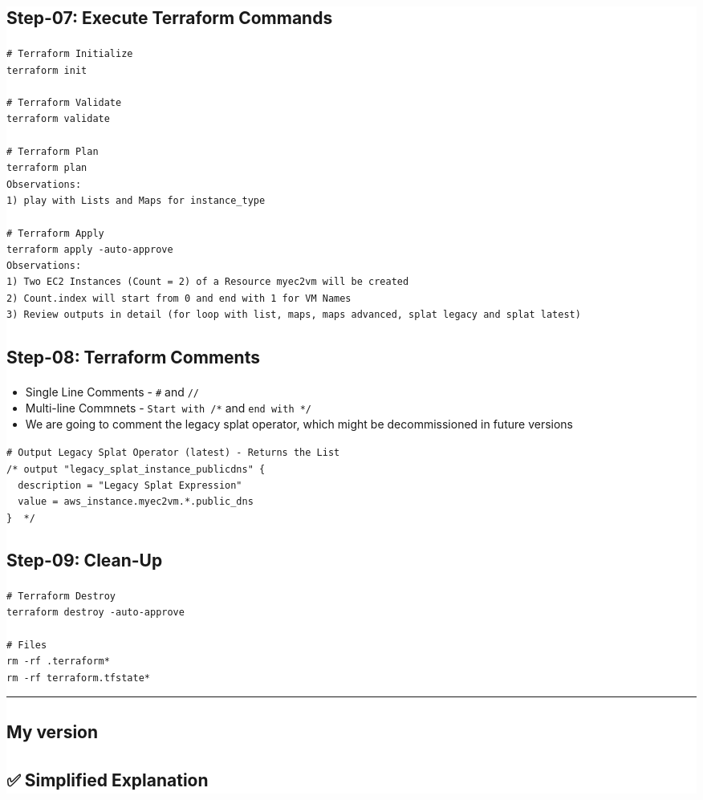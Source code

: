 ## Step-07: Execute Terraform Commands
```t
# Terraform Initialize
terraform init

# Terraform Validate
terraform validate

# Terraform Plan
terraform plan
Observations: 
1) play with Lists and Maps for instance_type

# Terraform Apply
terraform apply -auto-approve
Observations: 
1) Two EC2 Instances (Count = 2) of a Resource myec2vm will be created
2) Count.index will start from 0 and end with 1 for VM Names
3) Review outputs in detail (for loop with list, maps, maps advanced, splat legacy and splat latest)
```

## Step-08: Terraform Comments
- Single Line Comments - `#` and `//`
- Multi-line Commnets - `Start with /*` and `end with */`
- We are going to comment the legacy splat operator, which might be decommissioned in future versions
```t
# Output Legacy Splat Operator (latest) - Returns the List
/* output "legacy_splat_instance_publicdns" {
  description = "Legacy Splat Expression"
  value = aws_instance.myec2vm.*.public_dns
}  */
```

## Step-09: Clean-Up
```t
# Terraform Destroy
terraform destroy -auto-approve

# Files
rm -rf .terraform*
rm -rf terraform.tfstate*
```
----
My version
---

## ✅ Simplified Explanation
